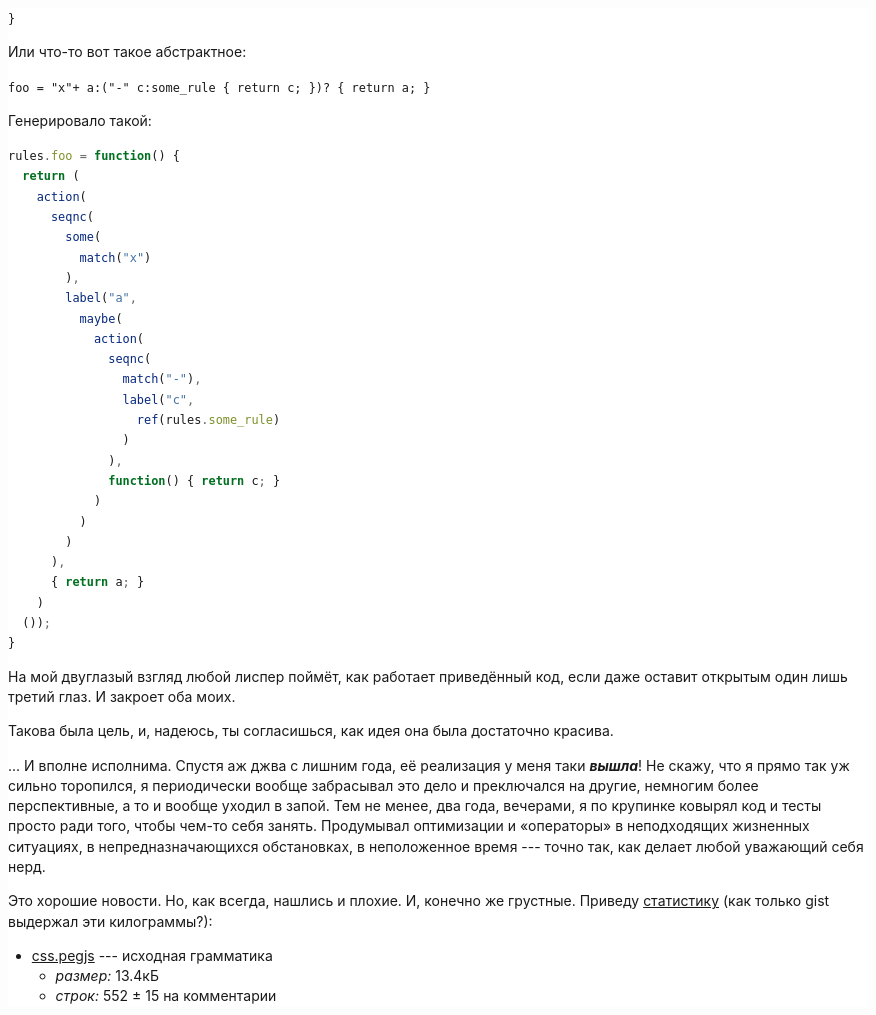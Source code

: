 ```javascript
}
```

Или что-то вот такое абстрактное:

```text
foo = "x"+ a:("-" c:some_rule { return c; })? { return a; }
```

Генерировало такой:

```javascript
rules.foo = function() {
  return (
    action(
      seqnc(
        some(
          match("x")
        ),
        label("a",
          maybe(
            action(
              seqnc(
                match("-"),
                label("c",
                  ref(rules.some_rule)
                )
              ),
              function() { return c; }
            )
          )
        )
      ),
      { return a; }
    )
  ());
}
```

На мой двуглазый взгляд любой лиспер поймёт, как работает приведённый код, если даже оставит открытым один лишь третий глаз. И закроет оба моих.

Такова была цель, и, надеюсь, ты согласишься, как идея она была достаточно красива.

... И вполне исполнима. Спустя аж джва с лишним года, её реализация у меня таки **_вышла_**! Не скажу, что я прямо так уж сильно торопился, я периодически вообще забрасывал это дело и преключался на другие, немногим более перспективные, а то и вообще уходил в запой. Тем не менее, два года, вечерами, я по крупинке ковырял код и тесты просто ради того, чтобы чем-то себя занять. Продумывал оптимизации и «операторы» в неподходящих жизненных ситуациях, в непредназначающихся обстановках, в неположенное время --- точно так, как делает любой уважающий себя нерд.

Это хорошие новости. Но, как всегда, нашлись и плохие. И, конечно же грустные. Приведу [статистику](https://gist.github.com/shamansir/7346436) (как только gist выдержал эти килограммы?):

-   [css.pegjs](https://github.com/dmajda/pegjs/blob/master/examples/css.pegjs) --- исходная грамматика
    -   _размер:_ 13.4кБ
    -   _строк:_ 552 ± 15 на комментарии
